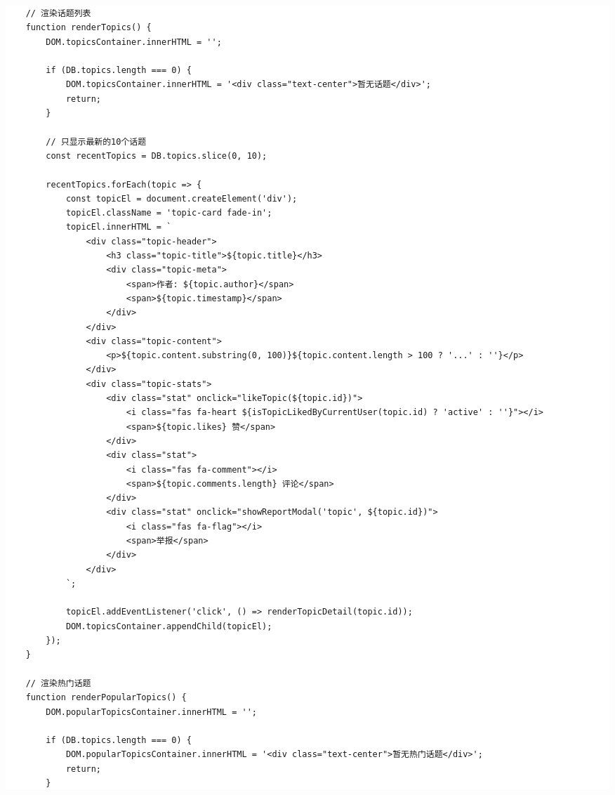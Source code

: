         // 渲染话题列表
        function renderTopics() {
            DOM.topicsContainer.innerHTML = '';
            
            if (DB.topics.length === 0) {
                DOM.topicsContainer.innerHTML = '<div class="text-center">暂无话题</div>';
                return;
            }
            
            // 只显示最新的10个话题
            const recentTopics = DB.topics.slice(0, 10);
            
            recentTopics.forEach(topic => {
                const topicEl = document.createElement('div');
                topicEl.className = 'topic-card fade-in';
                topicEl.innerHTML = `
                    <div class="topic-header">
                        <h3 class="topic-title">${topic.title}</h3>
                        <div class="topic-meta">
                            <span>作者: ${topic.author}</span>
                            <span>${topic.timestamp}</span>
                        </div>
                    </div>
                    <div class="topic-content">
                        <p>${topic.content.substring(0, 100)}${topic.content.length > 100 ? '...' : ''}</p>
                    </div>
                    <div class="topic-stats">
                        <div class="stat" onclick="likeTopic(${topic.id})">
                            <i class="fas fa-heart ${isTopicLikedByCurrentUser(topic.id) ? 'active' : ''}"></i>
                            <span>${topic.likes} 赞</span>
                        </div>
                        <div class="stat">
                            <i class="fas fa-comment"></i>
                            <span>${topic.comments.length} 评论</span>
                        </div>
                        <div class="stat" onclick="showReportModal('topic', ${topic.id})">
                            <i class="fas fa-flag"></i>
                            <span>举报</span>
                        </div>
                    </div>
                `;
                
                topicEl.addEventListener('click', () => renderTopicDetail(topic.id));
                DOM.topicsContainer.appendChild(topicEl);
            });
        }
        
        // 渲染热门话题
        function renderPopularTopics() {
            DOM.popularTopicsContainer.innerHTML = '';
            
            if (DB.topics.length === 0) {
                DOM.popularTopicsContainer.innerHTML = '<div class="text-center">暂无热门话题</div>';
                return;
            }
            